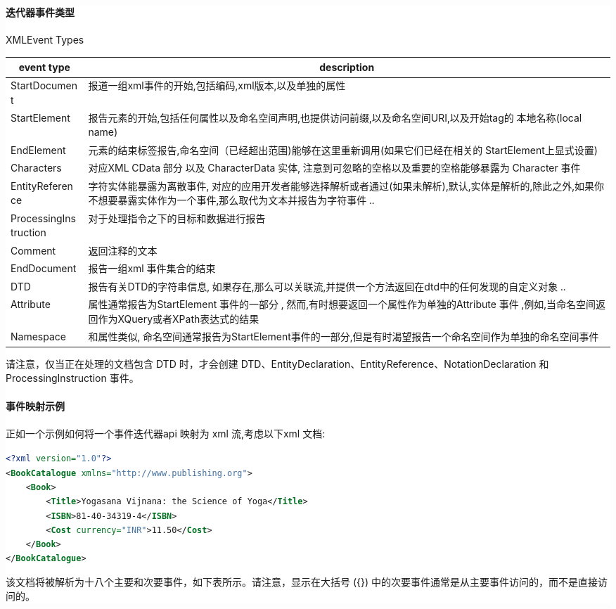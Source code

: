 #### 迭代器事件类型

XMLEvent Types

| event type            | description |
|-----------------------| ----|
| StartDocument         | 报道一组xml事件的开始,包括编码,xml版本,以及单独的属性 |
| StartElement          | 报告元素的开始,包括任何属性以及命名空间声明,也提供访问前缀,以及命名空间URI,以及开始tag的 本地名称(local name) |
| EndElement            | 元素的结束标签报告,命名空间（已经超出范围)能够在这里重新调用(如果它们已经在相关的 StartElement上显式设置) |
| Characters            | 对应XML CData 部分 以及 CharacterData 实体, 注意到可忽略的空格以及重要的空格能够暴露为 Character 事件 |
| EntityReference       | 字符实体能暴露为离散事件, 对应的应用开发者能够选择解析或者通过(如果未解析),默认,实体是解析的,除此之外,如果你不想要暴露实体作为一个事件,那么取代为文本并报告为字符事件 .. |
| ProcessingInstruction | 对于处理指令之下的目标和数据进行报告 |
| Comment               | 返回注释的文本 |
| EndDocument           | 报告一组xml 事件集合的结束 |
| DTD                   | 报告有关DTD的字符串信息, 如果存在,那么可以关联流,并提供一个方法返回在dtd中的任何发现的自定义对象 .. |
| Attribute             | 属性通常报告为StartElement 事件的一部分 , 然而,有时想要返回一个属性作为单独的Attribute 事件 ,例如,当命名空间返回作为XQuery或者XPath表达式的结果 |
| Namespace             | 和属性类似, 命名空间通常报告为StartElement事件的一部分,但是有时渴望报告一个命名空间作为单独的命名空间事件 |

请注意，仅当正在处理的文档包含 DTD 时，才会创建 DTD、EntityDeclaration、EntityReference、NotationDeclaration 和 ProcessingInstruction 事件。

#### 事件映射示例
正如一个示例如何将一个事件迭代器api 映射为 xml 流,考虑以下xml 文档:
```xml
<?xml version="1.0"?>
<BookCatalogue xmlns="http://www.publishing.org">
    <Book>
        <Title>Yogasana Vijnana: the Science of Yoga</Title>
        <ISBN>81-40-34319-4</ISBN>
        <Cost currency="INR">11.50</Cost>
    </Book>
</BookCatalogue>
```

该文档将被解析为十八个主要和次要事件，如下表所示。请注意，显示在大括号 ({}) 中的次要事件通常是从主要事件访问的，而不是直接访问的。
